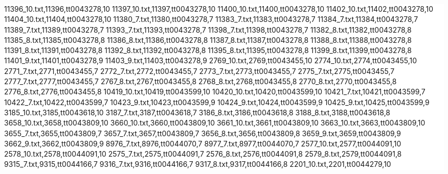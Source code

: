 11396_10.txt,11396,tt0043278,10
11397_10.txt,11397,tt0043278,10
11400_10.txt,11400,tt0043278,10
11402_10.txt,11402,tt0043278,10
11404_10.txt,11404,tt0043278,10
11380_7.txt,11380,tt0043278,7
11383_7.txt,11383,tt0043278,7
11384_7.txt,11384,tt0043278,7
11389_7.txt,11389,tt0043278,7
11393_7.txt,11393,tt0043278,7
11398_7.txt,11398,tt0043278,7
11382_8.txt,11382,tt0043278,8
11385_8.txt,11385,tt0043278,8
11386_8.txt,11386,tt0043278,8
11387_8.txt,11387,tt0043278,8
11388_8.txt,11388,tt0043278,8
11391_8.txt,11391,tt0043278,8
11392_8.txt,11392,tt0043278,8
11395_8.txt,11395,tt0043278,8
11399_8.txt,11399,tt0043278,8
11401_9.txt,11401,tt0043278,9
11403_9.txt,11403,tt0043278,9
2769_10.txt,2769,tt0043455,10
2774_10.txt,2774,tt0043455,10
2771_7.txt,2771,tt0043455,7
2772_7.txt,2772,tt0043455,7
2773_7.txt,2773,tt0043455,7
2775_7.txt,2775,tt0043455,7
2777_7.txt,2777,tt0043455,7
2767_8.txt,2767,tt0043455,8
2768_8.txt,2768,tt0043455,8
2770_8.txt,2770,tt0043455,8
2776_8.txt,2776,tt0043455,8
10419_10.txt,10419,tt0043599,10
10420_10.txt,10420,tt0043599,10
10421_7.txt,10421,tt0043599,7
10422_7.txt,10422,tt0043599,7
10423_9.txt,10423,tt0043599,9
10424_9.txt,10424,tt0043599,9
10425_9.txt,10425,tt0043599,9
3185_10.txt,3185,tt0043618,10
3187_7.txt,3187,tt0043618,7
3186_8.txt,3186,tt0043618,8
3188_8.txt,3188,tt0043618,8
3658_10.txt,3658,tt0043809,10
3660_10.txt,3660,tt0043809,10
3661_10.txt,3661,tt0043809,10
3663_10.txt,3663,tt0043809,10
3655_7.txt,3655,tt0043809,7
3657_7.txt,3657,tt0043809,7
3656_8.txt,3656,tt0043809,8
3659_9.txt,3659,tt0043809,9
3662_9.txt,3662,tt0043809,9
8976_7.txt,8976,tt0044070,7
8977_7.txt,8977,tt0044070,7
2577_10.txt,2577,tt0044091,10
2578_10.txt,2578,tt0044091,10
2575_7.txt,2575,tt0044091,7
2576_8.txt,2576,tt0044091,8
2579_8.txt,2579,tt0044091,8
9315_7.txt,9315,tt0044166,7
9316_7.txt,9316,tt0044166,7
9317_8.txt,9317,tt0044166,8
2201_10.txt,2201,tt0044279,10